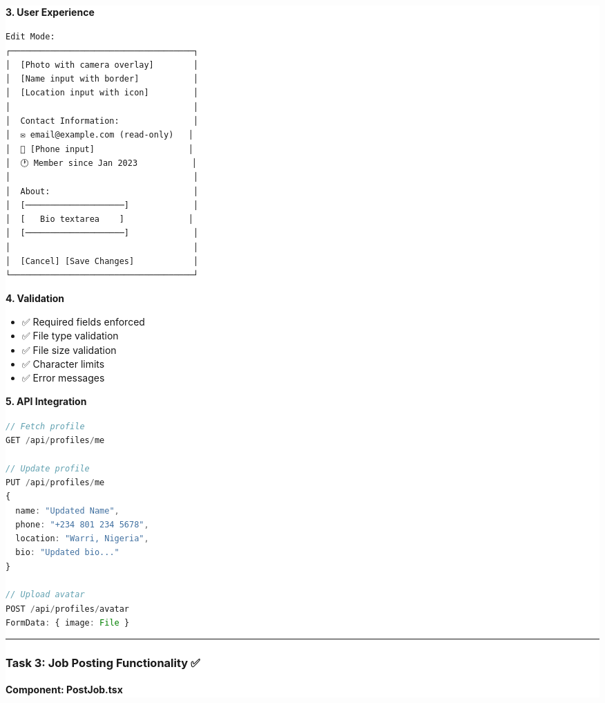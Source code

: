 **3. User Experience**
```
Edit Mode:
┌─────────────────────────────────────┐
│  [Photo with camera overlay]        │
│  [Name input with border]           │
│  [Location input with icon]         │
│                                     │
│  Contact Information:               │
│  ✉ email@example.com (read-only)   │
│  📱 [Phone input]                   │
│  🕐 Member since Jan 2023           │
│                                     │
│  About:                             │
│  [────────────────────]             │
│  [   Bio textarea    ]             │
│  [────────────────────]             │
│                                     │
│  [Cancel] [Save Changes]            │
└─────────────────────────────────────┘
```

**4. Validation**
- ✅ Required fields enforced
- ✅ File type validation
- ✅ File size validation
- ✅ Character limits
- ✅ Error messages

**5. API Integration**
```typescript
// Fetch profile
GET /api/profiles/me

// Update profile  
PUT /api/profiles/me
{
  name: "Updated Name",
  phone: "+234 801 234 5678",
  location: "Warri, Nigeria",
  bio: "Updated bio..."
}

// Upload avatar
POST /api/profiles/avatar
FormData: { image: File }
```

---

### Task 3: Job Posting Functionality ✅

**Component: PostJob.tsx**
